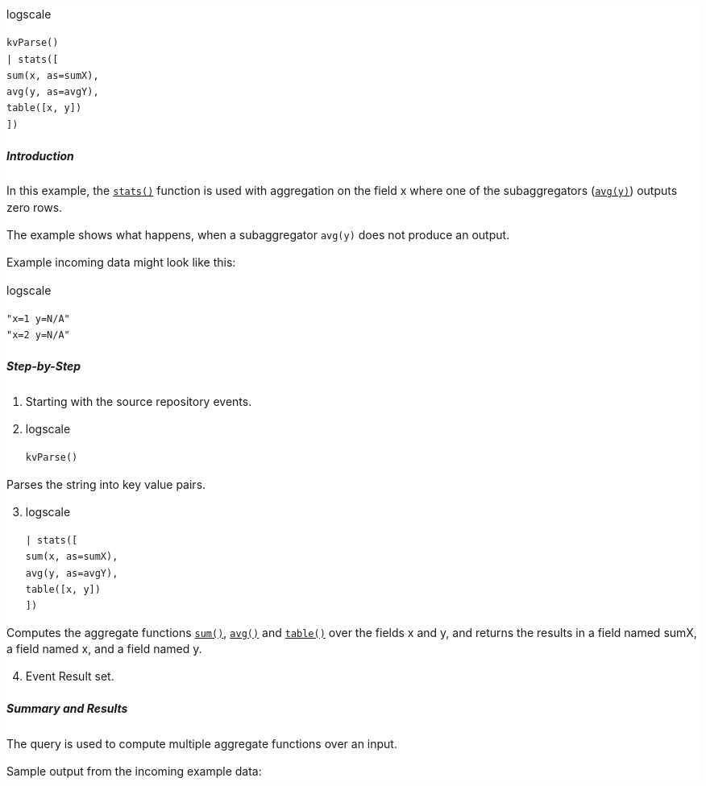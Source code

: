 logscale
    
    
    kvParse()
    | stats([
    sum(x, as=sumX),
    avg(y, as=avgY),
    table([x, y])
    ])

##### Introduction

In this example, the [`stats()`](functions-stats.html "stats\(\)") function is used with aggregation on the field x where one of the subaggregators ([`avg(y)`](functions-avg.html "avg\(\)")) outputs zero rows. 

The example shows what happens, when a subaggregator `avg(y)` does not produce an output. 

Example incoming data might look like this: 

logscale
    
    
    "x=1 y=N/A"
    "x=2 y=N/A"

##### Step-by-Step

  1. Starting with the source repository events.

  2. logscale
         
         kvParse()

Parses the string into key value pairs. 

  3. logscale
         
         | stats([
         sum(x, as=sumX),
         avg(y, as=avgY),
         table([x, y])
         ])

Computes the aggregate functions [`sum()`](functions-sum.html "sum\(\)"), [`avg()`](functions-avg.html "avg\(\)") and [`table()`](functions-table.html "table\(\)") over the fields x and y, and returns the results in a field named sumX, a field named x, and a field named y. 

  4. Event Result set.




##### Summary and Results

The query is used to compute multiple aggregate functions over an input. 

Sample output from the incoming example data: 
    
    